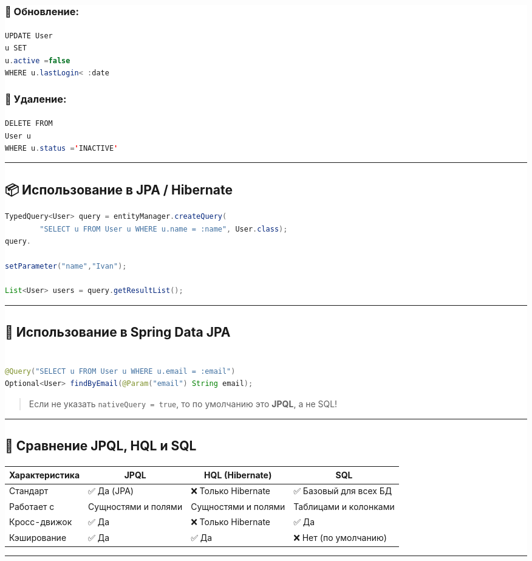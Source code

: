 ### 🔹 Обновление:

```java
UPDATE User
u SET
u.active =false
WHERE u.lastLogin< :date
```

### 🔹 Удаление:

```java
DELETE FROM
User u
WHERE u.status ='INACTIVE'
```

---

## 📦 Использование в JPA / Hibernate

```java
TypedQuery<User> query = entityManager.createQuery(
        "SELECT u FROM User u WHERE u.name = :name", User.class);
query.

setParameter("name","Ivan");

List<User> users = query.getResultList();
```

---

## 🔗 Использование в Spring Data JPA

```java

@Query("SELECT u FROM User u WHERE u.email = :email")
Optional<User> findByEmail(@Param("email") String email);
```

> Если не указать `nativeQuery = true`, то по умолчанию это **JPQL**, а не SQL!

---

## 🔄 Сравнение JPQL, HQL и SQL

| Характеристика | JPQL                | HQL (Hibernate)     | SQL                   |
| -------------- | ------------------- | ------------------- | --------------------- |
| Стандарт       | ✅ Да (JPA)          | ❌ Только Hibernate  | ✅ Базовый для всех БД |
| Работает с     | Сущностями и полями | Сущностями и полями | Таблицами и колонками |
| Кросс-движок   | ✅ Да                | ❌ Только Hibernate  | ✅ Да                  |
| Кэширование    | ✅ Да                | ✅ Да                | ❌ Нет (по умолчанию)  |

---